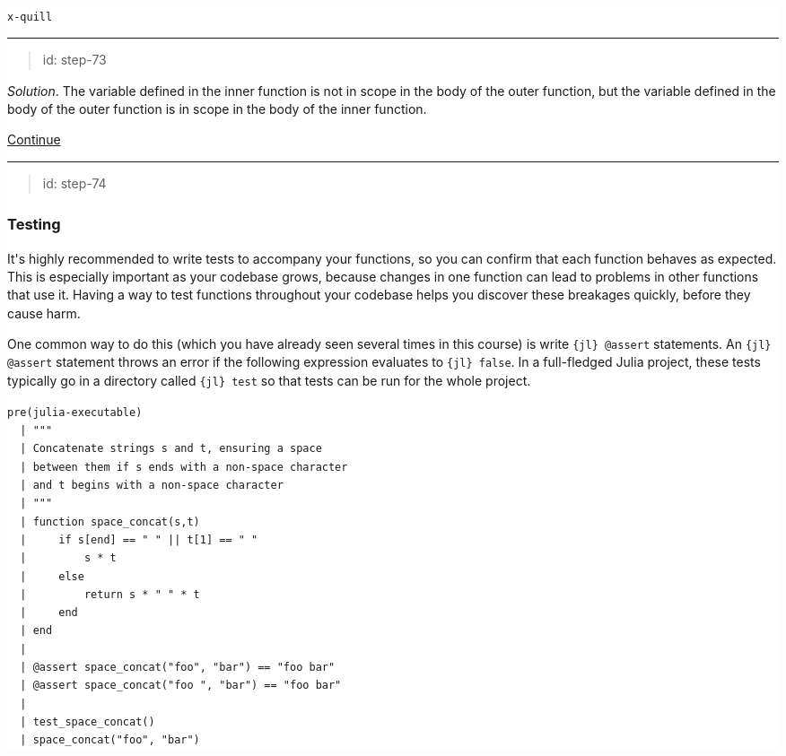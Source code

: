     x-quill

---
> id: step-73

*Solution*. The variable defined in the inner function is not in scope in the body of the outer function, but the variable defined in the body of the outer function is in scope in the body of the inner function.
    
[Continue](btn:next)

---
> id: step-74

### Testing

It's highly recommended to write tests to accompany your functions, so you can confirm that each function behaves as expected. This is especially important as your codebase grows, because changes in one function can lead to problems in other functions that use it. Having a way to test functions throughout your codebase helps you discover these breakages quickly, before they cause harm.

One common way to do this (which you have already seen several times in this course) is write `{jl} @assert` statements. An `{jl} @assert` statement throws an error if the following expression evaluates to `{jl} false`. In a full-fledged Julia project, these tests typically go in a directory called `{jl} test` so that tests can be run for the whole project.

    pre(julia-executable)
      | """
      | Concatenate strings s and t, ensuring a space
      | between them if s ends with a non-space character
      | and t begins with a non-space character
      | """
      | function space_concat(s,t)
      |     if s[end] == " " || t[1] == " "
      |         s * t
      |     else
      |         return s * " " * t
      |     end
      | end
      |
      | @assert space_concat("foo", "bar") == "foo bar"
      | @assert space_concat("foo ", "bar") == "foo bar"
      |
      | test_space_concat()
      | space_concat("foo", "bar")
      